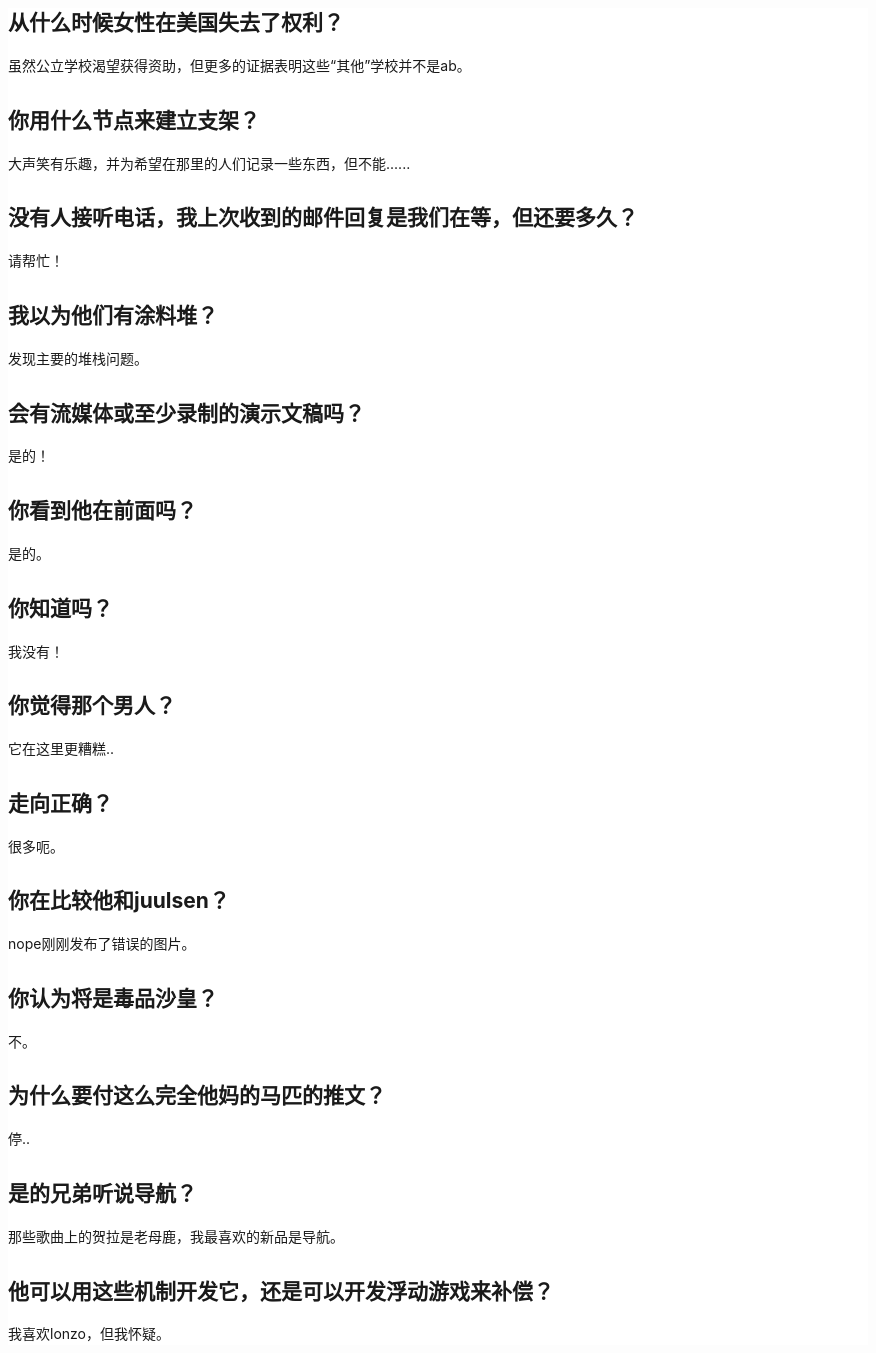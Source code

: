 ## 从什么时候女性在美国失去了权利？
虽然公立学校渴望获得资助，但更多的证据表明这些“其他”学校并不是ab。

## 你用什么节点来建立支架？
大声笑有乐趣，并为希望在那里的人们记录一些东西，但不能......

## 没有人接听电话，我上次收到的邮件回复是我们在等，但还要多久？
请帮忙！

## 我以为他们有涂料堆？
发现主要的堆栈问题。

## 会有流媒体或至少录制的演示文稿吗？
是的！

## 你看到他在前面吗？
是的。

## 你知道吗？
我没有！

## 你觉得那个男人？
它在这里更糟糕..

## 走向正确？
很多呃。

## 你在比较他和juulsen？
nope刚刚发布了错误的图片。

## 你认为将是毒品沙皇？
不。

## 为什么要付这么完全他妈的马匹的推文？
停..

## 是的兄弟听说导航？
那些歌曲上的贺拉是老母鹿，我最喜欢的新品是导航。

## 他可以用这些机制开发它，还是可以开发浮动游戏来补偿？
我喜欢lonzo，但我怀疑。
